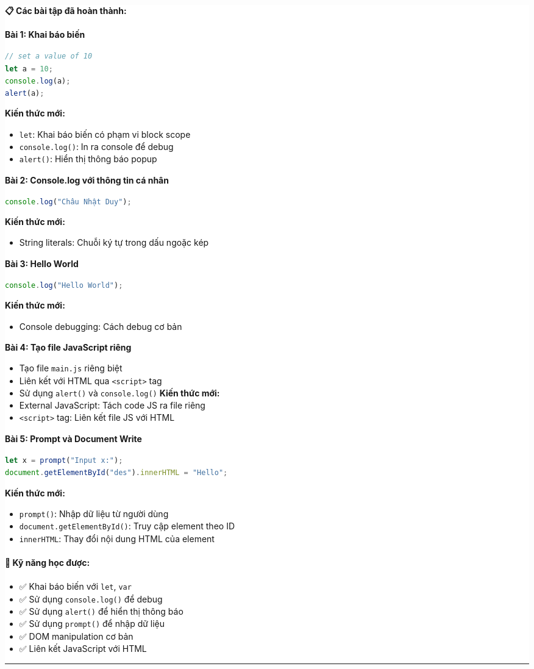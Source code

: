#### 📋 Các bài tập đã hoàn thành:

**Bài 1: Khai báo biến**
```javascript
// set a value of 10
let a = 10;
console.log(a);
alert(a);
```
**Kiến thức mới:**
- `let`: Khai báo biến có phạm vi block scope
- `console.log()`: In ra console để debug
- `alert()`: Hiển thị thông báo popup

**Bài 2: Console.log với thông tin cá nhân**
```javascript
console.log("Châu Nhật Duy");
```
**Kiến thức mới:**
- String literals: Chuỗi ký tự trong dấu ngoặc kép

**Bài 3: Hello World**
```javascript
console.log("Hello World");
```
**Kiến thức mới:**
- Console debugging: Cách debug cơ bản

**Bài 4: Tạo file JavaScript riêng**
- Tạo file `main.js` riêng biệt
- Liên kết với HTML qua `<script>` tag
- Sử dụng `alert()` và `console.log()`
**Kiến thức mới:**
- External JavaScript: Tách code JS ra file riêng
- `<script>` tag: Liên kết file JS với HTML

**Bài 5: Prompt và Document Write**
```javascript
let x = prompt("Input x:");
document.getElementById("des").innerHTML = "Hello";
```
**Kiến thức mới:**
- `prompt()`: Nhập dữ liệu từ người dùng
- `document.getElementById()`: Truy cập element theo ID
- `innerHTML`: Thay đổi nội dung HTML của element

#### 🎯 Kỹ năng học được:
- ✅ Khai báo biến với `let`, `var`
- ✅ Sử dụng `console.log()` để debug
- ✅ Sử dụng `alert()` để hiển thị thông báo
- ✅ Sử dụng `prompt()` để nhập dữ liệu
- ✅ DOM manipulation cơ bản
- ✅ Liên kết JavaScript với HTML

---
